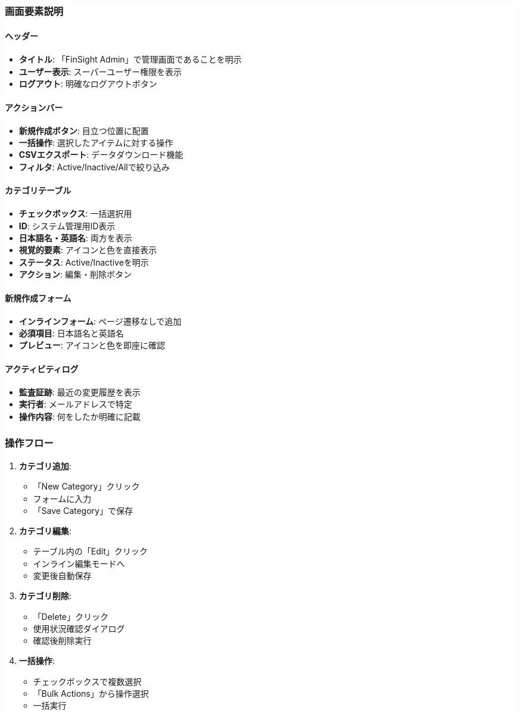 ### 画面要素説明

#### ヘッダー
- **タイトル**: 「FinSight Admin」で管理画面であることを明示
- **ユーザー表示**: スーパーユーザー権限を表示
- **ログアウト**: 明確なログアウトボタン

#### アクションバー
- **新規作成ボタン**: 目立つ位置に配置
- **一括操作**: 選択したアイテムに対する操作
- **CSVエクスポート**: データダウンロード機能
- **フィルタ**: Active/Inactive/Allで絞り込み

#### カテゴリテーブル
- **チェックボックス**: 一括選択用
- **ID**: システム管理用ID表示
- **日本語名・英語名**: 両方を表示
- **視覚的要素**: アイコンと色を直接表示
- **ステータス**: Active/Inactiveを明示
- **アクション**: 編集・削除ボタン

#### 新規作成フォーム
- **インラインフォーム**: ページ遷移なしで追加
- **必須項目**: 日本語名と英語名
- **プレビュー**: アイコンと色を即座に確認

#### アクティビティログ
- **監査証跡**: 最近の変更履歴を表示
- **実行者**: メールアドレスで特定
- **操作内容**: 何をしたか明確に記載

### 操作フロー

1. **カテゴリ追加**:
   - 「New Category」クリック
   - フォームに入力
   - 「Save Category」で保存

2. **カテゴリ編集**:
   - テーブル内の「Edit」クリック
   - インライン編集モードへ
   - 変更後自動保存

3. **カテゴリ削除**:
   - 「Delete」クリック
   - 使用状況確認ダイアログ
   - 確認後削除実行

4. **一括操作**:
   - チェックボックスで複数選択
   - 「Bulk Actions」から操作選択
   - 一括実行
